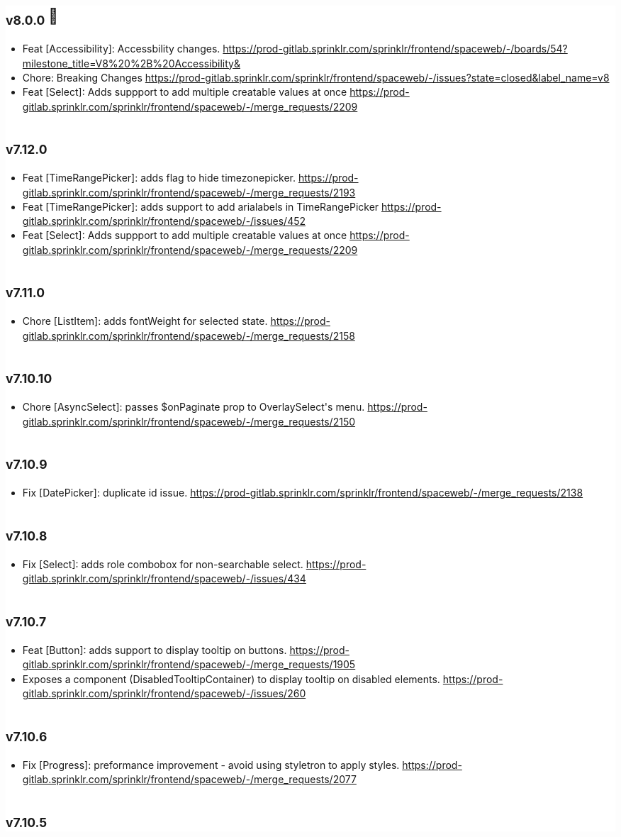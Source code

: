 ## <sub>v8.0.0</sub> 🍾
- Feat [Accessibility]: Accessbility changes. https://prod-gitlab.sprinklr.com/sprinklr/frontend/spaceweb/-/boards/54?milestone_title=V8%20%2B%20Accessibility&
- Chore: Breaking Changes https://prod-gitlab.sprinklr.com/sprinklr/frontend/spaceweb/-/issues?state=closed&label_name=v8
- Feat [Select]: Adds suppport to add multiple creatable values at once https://prod-gitlab.sprinklr.com/sprinklr/frontend/spaceweb/-/merge_requests/2209

## <sub>v7.12.0</sub>
- Feat [TimeRangePicker]: adds flag to hide timezonepicker. https://prod-gitlab.sprinklr.com/sprinklr/frontend/spaceweb/-/merge_requests/2193
- Feat [TimeRangePicker]: adds support to add arialabels in TimeRangePicker https://prod-gitlab.sprinklr.com/sprinklr/frontend/spaceweb/-/issues/452
- Feat [Select]: Adds suppport to add multiple creatable values at once https://prod-gitlab.sprinklr.com/sprinklr/frontend/spaceweb/-/merge_requests/2209

## <sub>v7.11.0</sub>
- Chore [ListItem]: adds fontWeight for selected state. https://prod-gitlab.sprinklr.com/sprinklr/frontend/spaceweb/-/merge_requests/2158

## <sub>v7.10.10</sub>

- Chore [AsyncSelect]: passes $onPaginate prop to OverlaySelect's menu. https://prod-gitlab.sprinklr.com/sprinklr/frontend/spaceweb/-/merge_requests/2150

## <sub>v7.10.9</sub>

- Fix [DatePicker]: duplicate id issue. https://prod-gitlab.sprinklr.com/sprinklr/frontend/spaceweb/-/merge_requests/2138

## <sub>v7.10.8</sub>

- Fix [Select]: adds role combobox for non-searchable select. https://prod-gitlab.sprinklr.com/sprinklr/frontend/spaceweb/-/issues/434

## <sub>v7.10.7</sub>

- Feat [Button]: adds support to display tooltip on buttons. https://prod-gitlab.sprinklr.com/sprinklr/frontend/spaceweb/-/merge_requests/1905
- Exposes a component (DisabledTooltipContainer) to display tooltip on disabled elements. https://prod-gitlab.sprinklr.com/sprinklr/frontend/spaceweb/-/issues/260

## <sub>v7.10.6</sub>

- Fix [Progress]: preformance improvement - avoid using styletron to apply styles. https://prod-gitlab.sprinklr.com/sprinklr/frontend/spaceweb/-/merge_requests/2077

## <sub>v7.10.5</sub>
